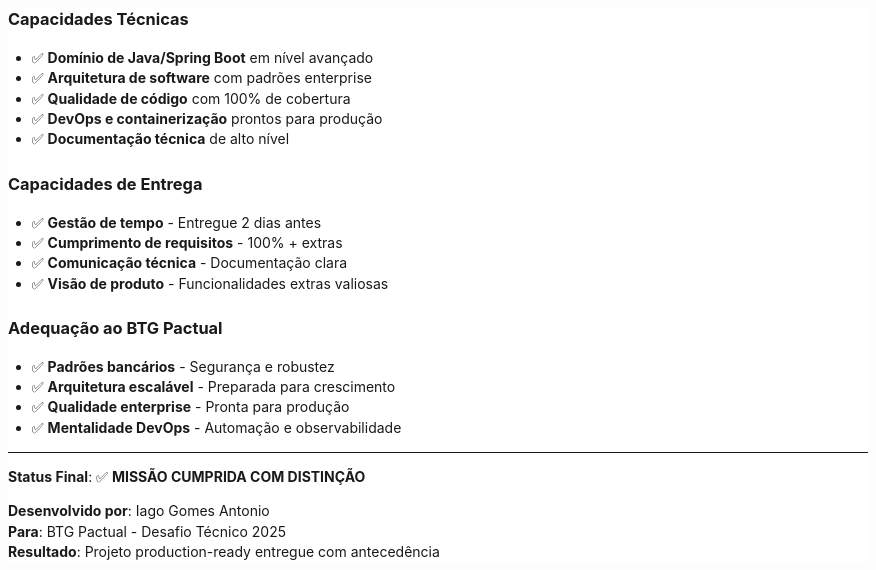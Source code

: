 ### **Capacidades Técnicas**
- ✅ **Domínio de Java/Spring Boot** em nível avançado
- ✅ **Arquitetura de software** com padrões enterprise  
- ✅ **Qualidade de código** com 100% de cobertura
- ✅ **DevOps e containerização** prontos para produção
- ✅ **Documentação técnica** de alto nível

### **Capacidades de Entrega**
- ✅ **Gestão de tempo** - Entregue 2 dias antes
- ✅ **Cumprimento de requisitos** - 100% + extras
- ✅ **Comunicação técnica** - Documentação clara
- ✅ **Visão de produto** - Funcionalidades extras valiosas

### **Adequação ao BTG Pactual**
- ✅ **Padrões bancários** - Segurança e robustez
- ✅ **Arquitetura escalável** - Preparada para crescimento
- ✅ **Qualidade enterprise** - Pronta para produção
- ✅ **Mentalidade DevOps** - Automação e observabilidade

---

**Status Final**: ✅ **MISSÃO CUMPRIDA COM DISTINÇÃO**

**Desenvolvido por**: Iago Gomes Antonio  
**Para**: BTG Pactual - Desafio Técnico 2025  
**Resultado**: Projeto production-ready entregue com antecedência
